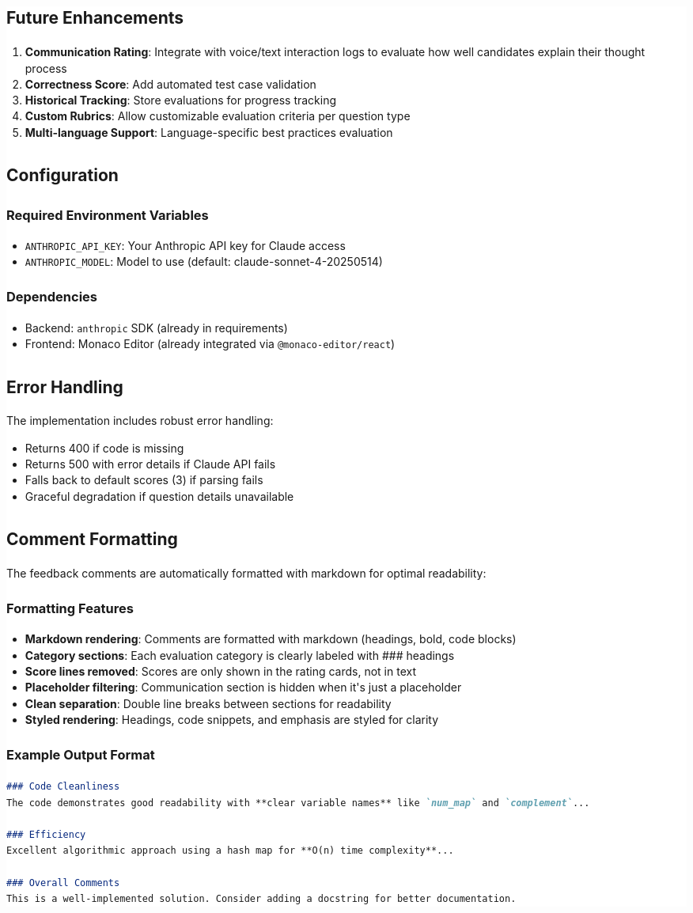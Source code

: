 ## Future Enhancements

1. **Communication Rating**: Integrate with voice/text interaction logs to evaluate how well candidates explain their thought process
2. **Correctness Score**: Add automated test case validation
3. **Historical Tracking**: Store evaluations for progress tracking
4. **Custom Rubrics**: Allow customizable evaluation criteria per question type
5. **Multi-language Support**: Language-specific best practices evaluation

## Configuration

### Required Environment Variables
- `ANTHROPIC_API_KEY`: Your Anthropic API key for Claude access
- `ANTHROPIC_MODEL`: Model to use (default: claude-sonnet-4-20250514)

### Dependencies
- Backend: `anthropic` SDK (already in requirements)
- Frontend: Monaco Editor (already integrated via `@monaco-editor/react`)

## Error Handling

The implementation includes robust error handling:
- Returns 400 if code is missing
- Returns 500 with error details if Claude API fails
- Falls back to default scores (3) if parsing fails
- Graceful degradation if question details unavailable

## Comment Formatting

The feedback comments are automatically formatted with markdown for optimal readability:

### Formatting Features
- **Markdown rendering**: Comments are formatted with markdown (headings, bold, code blocks)
- **Category sections**: Each evaluation category is clearly labeled with ### headings
- **Score lines removed**: Scores are only shown in the rating cards, not in text
- **Placeholder filtering**: Communication section is hidden when it's just a placeholder
- **Clean separation**: Double line breaks between sections for readability
- **Styled rendering**: Headings, code snippets, and emphasis are styled for clarity

### Example Output Format
```markdown
### Code Cleanliness
The code demonstrates good readability with **clear variable names** like `num_map` and `complement`...

### Efficiency
Excellent algorithmic approach using a hash map for **O(n) time complexity**...

### Overall Comments
This is a well-implemented solution. Consider adding a docstring for better documentation.
```

